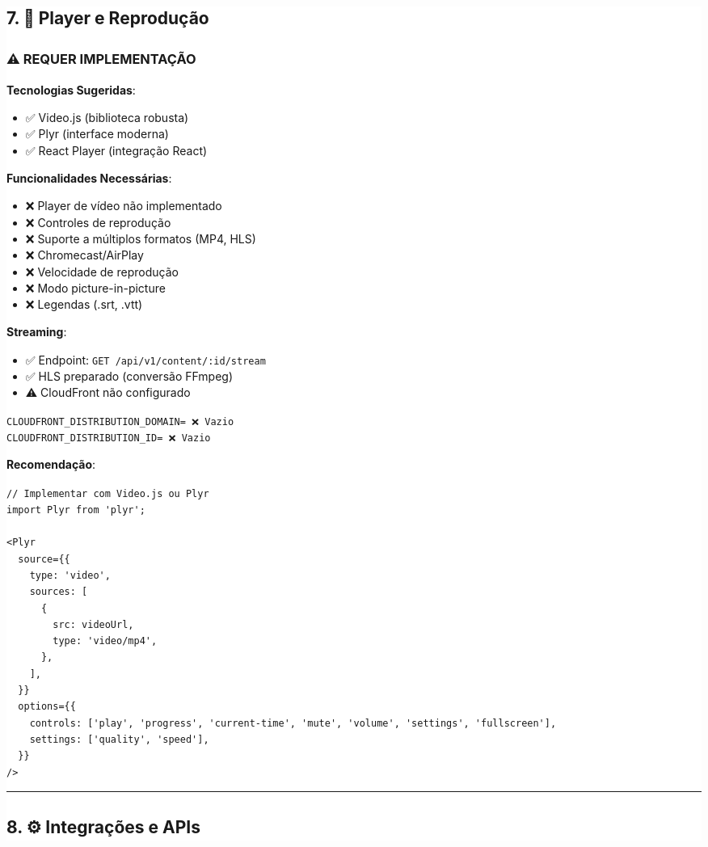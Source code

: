 ## 7. 🎥 Player e Reprodução

### ⚠️ **REQUER IMPLEMENTAÇÃO**

**Tecnologias Sugeridas**:
- ✅ Video.js (biblioteca robusta)
- ✅ Plyr (interface moderna)
- ✅ React Player (integração React)

**Funcionalidades Necessárias**:
- ❌ Player de vídeo não implementado
- ❌ Controles de reprodução
- ❌ Suporte a múltiplos formatos (MP4, HLS)
- ❌ Chromecast/AirPlay
- ❌ Velocidade de reprodução
- ❌ Modo picture-in-picture
- ❌ Legendas (.srt, .vtt)

**Streaming**:
- ✅ Endpoint: `GET /api/v1/content/:id/stream`
- ✅ HLS preparado (conversão FFmpeg)
- ⚠️ CloudFront não configurado

```env
CLOUDFRONT_DISTRIBUTION_DOMAIN= ❌ Vazio
CLOUDFRONT_DISTRIBUTION_ID= ❌ Vazio
```

**Recomendação**:
```tsx
// Implementar com Video.js ou Plyr
import Plyr from 'plyr';

<Plyr
  source={{
    type: 'video',
    sources: [
      {
        src: videoUrl,
        type: 'video/mp4',
      },
    ],
  }}
  options={{
    controls: ['play', 'progress', 'current-time', 'mute', 'volume', 'settings', 'fullscreen'],
    settings: ['quality', 'speed'],
  }}
/>
```

---

## 8. ⚙️ Integrações e APIs
